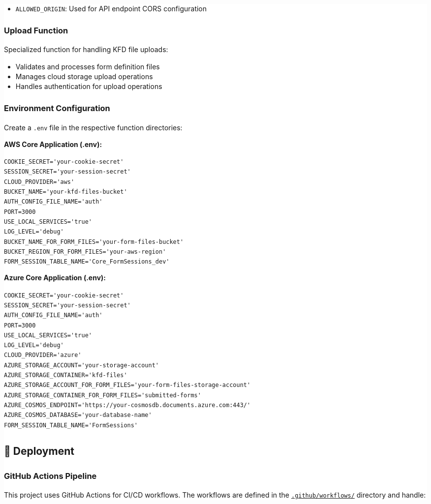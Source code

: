 - `ALLOWED_ORIGIN`: Used for API endpoint CORS configuration

### Upload Function

Specialized function for handling KFD file uploads:
- Validates and processes form definition files
- Manages cloud storage upload operations
- Handles authentication for upload operations

### Environment Configuration

Create a `.env` file in the respective function directories:

**AWS Core Application (.env):**
```env
COOKIE_SECRET='your-cookie-secret'
SESSION_SECRET='your-session-secret'
CLOUD_PROVIDER='aws'
BUCKET_NAME='your-kfd-files-bucket'
AUTH_CONFIG_FILE_NAME='auth'
PORT=3000
USE_LOCAL_SERVICES='true'
LOG_LEVEL='debug'
BUCKET_NAME_FOR_FORM_FILES='your-form-files-bucket'
BUCKET_REGION_FOR_FORM_FILES='your-aws-region'
FORM_SESSION_TABLE_NAME='Core_FormSessions_dev'
```

**Azure Core Application (.env):**
```env
COOKIE_SECRET='your-cookie-secret'
SESSION_SECRET='your-session-secret'
AUTH_CONFIG_FILE_NAME='auth'
PORT=3000
USE_LOCAL_SERVICES='true'
LOG_LEVEL='debug'
CLOUD_PROVIDER='azure'
AZURE_STORAGE_ACCOUNT='your-storage-account'
AZURE_STORAGE_CONTAINER='kfd-files'
AZURE_STORAGE_ACCOUNT_FOR_FORM_FILES='your-form-files-storage-account'
AZURE_STORAGE_CONTAINER_FOR_FORM_FILES='submitted-forms'
AZURE_COSMOS_ENDPOINT='https://your-cosmosdb.documents.azure.com:443/'
AZURE_COSMOS_DATABASE='your-database-name'
FORM_SESSION_TABLE_NAME='FormSessions'
```

## 🚀 Deployment

### GitHub Actions Pipeline

This project uses GitHub Actions for CI/CD workflows. The workflows are defined in the [`.github/workflows/`](.github/workflows) directory and handle:
